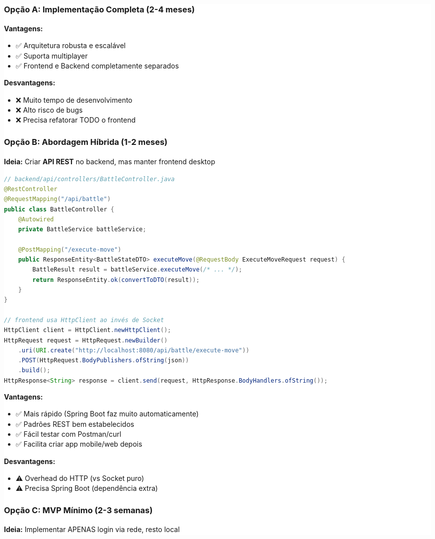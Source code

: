 ### Opção A: Implementação Completa (2-4 meses)

**Vantagens:**
- ✅ Arquitetura robusta e escalável
- ✅ Suporta multiplayer
- ✅ Frontend e Backend completamente separados

**Desvantagens:**
- ❌ Muito tempo de desenvolvimento
- ❌ Alto risco de bugs
- ❌ Precisa refatorar TODO o frontend

### Opção B: Abordagem Híbrida (1-2 meses)

**Ideia:** Criar **API REST** no backend, mas manter frontend desktop

```java
// backend/api/controllers/BattleController.java
@RestController
@RequestMapping("/api/battle")
public class BattleController {
    @Autowired
    private BattleService battleService;
    
    @PostMapping("/execute-move")
    public ResponseEntity<BattleStateDTO> executeMove(@RequestBody ExecuteMoveRequest request) {
        BattleResult result = battleService.executeMove(/* ... */);
        return ResponseEntity.ok(convertToDTO(result));
    }
}

// frontend usa HttpClient ao invés de Socket
HttpClient client = HttpClient.newHttpClient();
HttpRequest request = HttpRequest.newBuilder()
    .uri(URI.create("http://localhost:8080/api/battle/execute-move"))
    .POST(HttpRequest.BodyPublishers.ofString(json))
    .build();
HttpResponse<String> response = client.send(request, HttpResponse.BodyHandlers.ofString());
```

**Vantagens:**
- ✅ Mais rápido (Spring Boot faz muito automaticamente)
- ✅ Padrões REST bem estabelecidos
- ✅ Fácil testar com Postman/curl
- ✅ Facilita criar app mobile/web depois

**Desvantagens:**
- ⚠️ Overhead do HTTP (vs Socket puro)
- ⚠️ Precisa Spring Boot (dependência extra)

### Opção C: MVP Mínimo (2-3 semanas)

**Ideia:** Implementar APENAS login via rede, resto local
